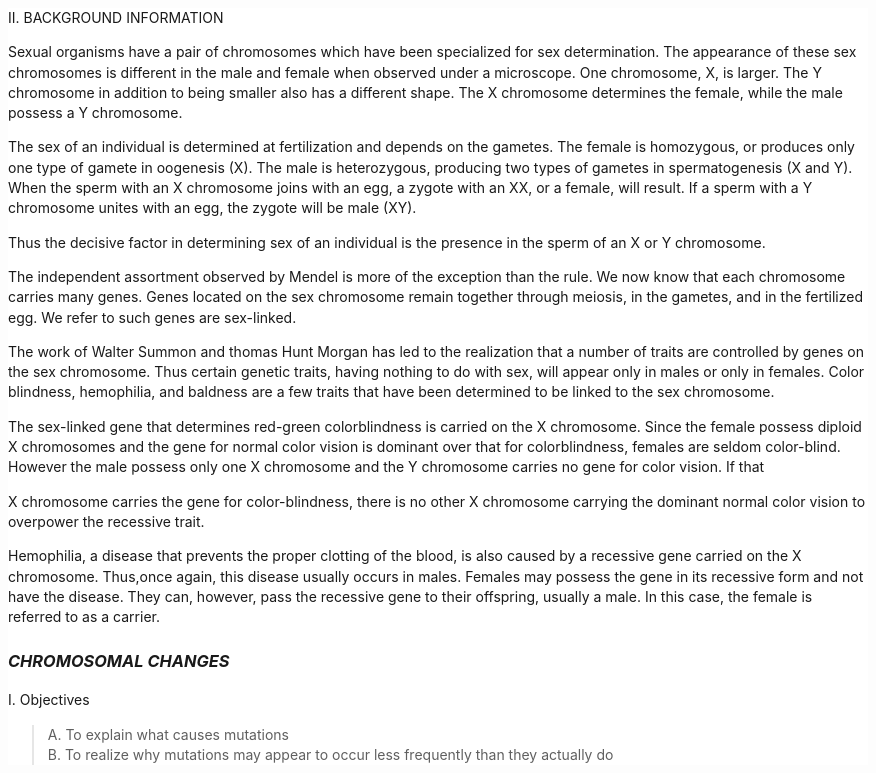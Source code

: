    </dt>
  </dl>
 </blockquote>
 II. BACKGROUND INFORMATION

Sexual organisms have a pair of chromosomes which have been specialized for sex determination. The appearance of these sex chromosomes is different in the male and female when observed under a microscope. One chromosome, X, is larger. The Y chromosome in addition to being smaller also has a different shape. The X chromosome determines the female, while the male possess a Y chromosome.
 <p>
  The sex of an individual is determined at fertilization and depends on the gametes. The female is homozygous, or produces only one type of gamete in oogenesis (X). The male is heterozygous, producing two types of gametes in spermatogenesis (X and Y). When the sperm with an X chromosome joins with an egg, a zygote with an XX, or a female, will result. If a sperm with a Y chromosome unites with an egg, the zygote will be male (XY).
 </p>
 <p>
  Thus the decisive factor in determining sex of an individual is the presence in the sperm of an X or Y chromosome.
 </p>
 <p>
  The independent assortment observed by Mendel is more of the exception than the rule. We now know that each chromosome carries many genes. Genes located on the sex chromosome remain together through meiosis, in the gametes, and in the fertilized egg. We refer to such genes are sex-linked.
 </p>
 <p>
  The work of Walter Summon and thomas Hunt Morgan has led to the realization that a number of traits are controlled by genes on the sex chromosome. Thus certain genetic traits, having nothing to do with sex, will appear only in males or only in females. Color blindness, hemophilia, and baldness are a few traits that have been determined to be linked to the sex chromosome.
 </p>
 <p>
  The sex-linked gene that determines red-green colorblindness is carried on the X chromosome. Since the female possess diploid X chromosomes and the gene for normal color vision is dominant over that for colorblindness, females are seldom color-blind. However the male possess only one X chromosome and the Y chromosome carries no gene for color vision. If that
 </p>
 <p>
  X chromosome carries the gene for color-blindness, there is no other X chromosome carrying the dominant normal color vision to overpower the recessive trait.
 </p>
 <p>
  Hemophilia, a disease that prevents the proper clotting of the blood, is also caused by a recessive gene carried on the X chromosome. Thus,once again, this disease usually occurs in males. Females may possess the gene in its recessive form and not have the disease. They can, however, pass the recessive gene to their offspring, usually a male. In this case, the female is referred to as a carrier.
 </p>
<h3>
  <i>
   CHROMOSOMAL CHANGES
  </i>
 </h3>
 I. Objectives
 <blockquote>
  <dl>
   <dt>
    <span class="indent">
    </span>
    A. To explain what causes mutations
    <dt>
     <span class="indent">
     </span>
     B. To realize why mutations may appear to occur less frequently than they actually do
     <dt>